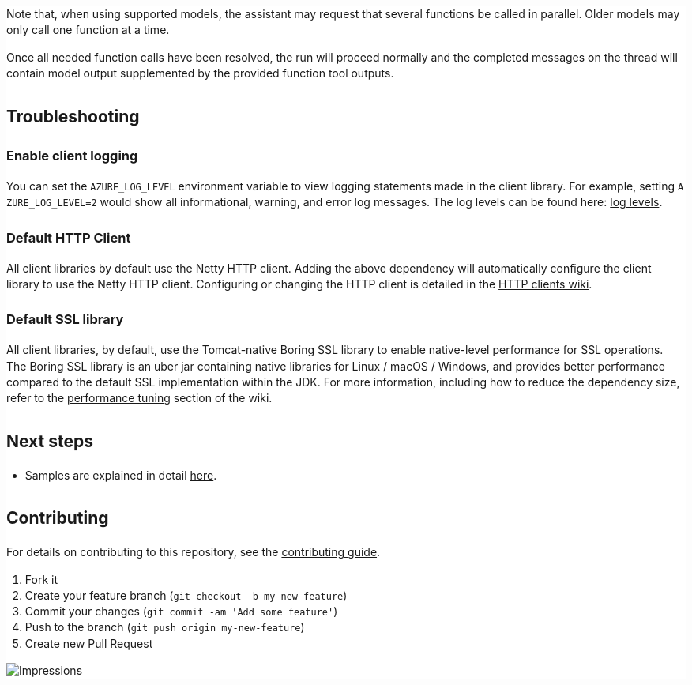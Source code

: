 Note that, when using supported models, the assistant may request that several functions be called in parallel. Older
models may only call one function at a time.

Once all needed function calls have been resolved, the run will proceed normally and the completed messages on the
thread will contain model output supplemented by the provided function tool outputs.

## Troubleshooting
### Enable client logging
You can set the `AZURE_LOG_LEVEL` environment variable to view logging statements made in the client library. For
example, setting `AZURE_LOG_LEVEL=2` would show all informational, warning, and error log messages. The log levels can
be found here: [log levels][logLevels].

### Default HTTP Client
All client libraries by default use the Netty HTTP client. Adding the above dependency will automatically configure
the client library to use the Netty HTTP client. Configuring or changing the HTTP client is detailed in the
[HTTP clients wiki](https://learn.microsoft.com/azure/developer/java/sdk/http-client-pipeline#http-clients).

### Default SSL library
All client libraries, by default, use the Tomcat-native Boring SSL library to enable native-level performance for SSL
operations. The Boring SSL library is an uber jar containing native libraries for Linux / macOS / Windows, and provides
better performance compared to the default SSL implementation within the JDK. For more information, including how to
reduce the dependency size, refer to the [performance tuning][performance_tuning] section of the wiki.

## Next steps
- Samples are explained in detail [here][samples_readme].

## Contributing

For details on contributing to this repository, see the [contributing guide](https://github.com/Azure/azure-sdk-for-java/blob/main/CONTRIBUTING.md).

1. Fork it
1. Create your feature branch (`git checkout -b my-new-feature`)
1. Commit your changes (`git commit -am 'Add some feature'`)
1. Push to the branch (`git push origin my-new-feature`)
1. Create new Pull Request


[jdk]: https://learn.microsoft.com/azure/developer/java/fundamentals/
[logLevels]: https://github.com/Azure/azure-sdk-for-java/blob/main/sdk/core/azure-core/src/main/java/com/azure/core/util/logging/ClientLogger.java
[non_azure_openai_authentication]: https://platform.openai.com/docs/api-reference/authentication
[performance_tuning]: https://github.com/Azure/azure-sdk-for-java/wiki/Performance-Tuning
[samples_readme]: https://github.com/Azure/azure-sdk-for-java/tree/main/sdk/openai/azure-ai-openai-assistants/src/samples

[azure_openai_access]: https://learn.microsoft.com/azure/cognitive-services/openai/overview#how-do-i-get-access-to-azure-openai
[azure_subscription]: https://azure.microsoft.com/free/
[azure_identity]: https://github.com/Azure/azure-sdk-for-java/blob/main/sdk/identity/azure-identity
[function_tool_call_full_sample]: https://github.com/Azure/azure-sdk-for-java/blob/main/sdk/openai/azure-ai-openai-assistants/src/samples/java/com/azure/ai/openai/assistants/FunctionToolCallSample.java
![Impressions](https://azure-sdk-impressions.azurewebsites.net/api/impressions/azure-sdk-for-java%2Fsdk%2Fopenai%2Fassistants%2Fazure-ai-openai-assistants%2FREADME.png)



[//]: # ({x-version-update-start;com.azure:azure-ai-openai-assistants;current})
[//]: # ({x-version-update-end})